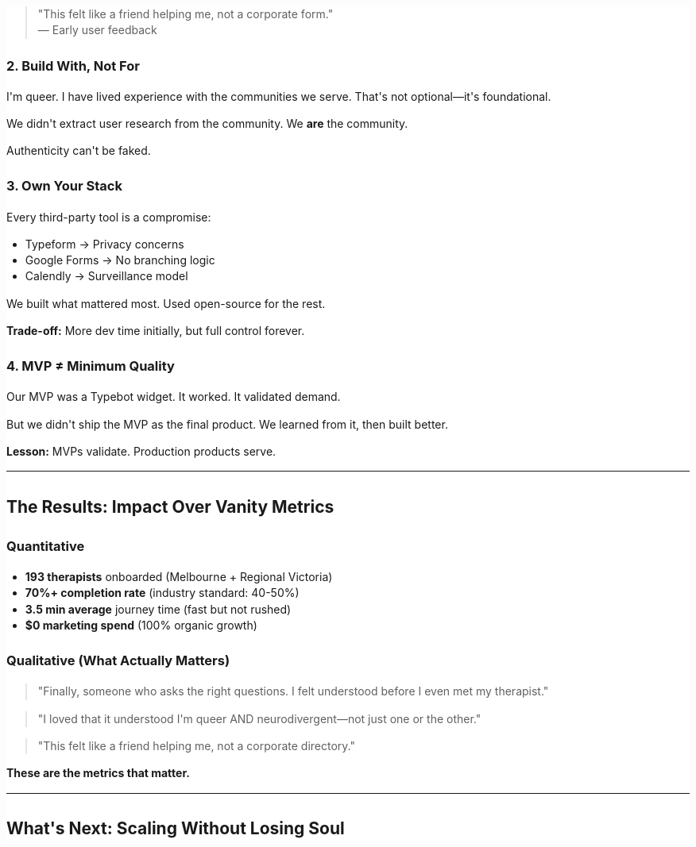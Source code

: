 > "This felt like a friend helping me, not a corporate form."  
> — Early user feedback

### 2. Build With, Not For

I'm queer. I have lived experience with the communities we serve. That's not optional—it's foundational.

We didn't extract user research from the community. We **are** the community.

Authenticity can't be faked.

### 3. Own Your Stack

Every third-party tool is a compromise:
- Typeform → Privacy concerns
- Google Forms → No branching logic
- Calendly → Surveillance model

We built what mattered most. Used open-source for the rest.

**Trade-off:** More dev time initially, but full control forever.

### 4. MVP ≠ Minimum Quality

Our MVP was a Typebot widget. It worked. It validated demand.

But we didn't ship the MVP as the final product. We learned from it, then built better.

**Lesson:** MVPs validate. Production products serve.

---

## The Results: Impact Over Vanity Metrics

### Quantitative
- **193 therapists** onboarded (Melbourne + Regional Victoria)
- **70%+ completion rate** (industry standard: 40-50%)
- **3.5 min average** journey time (fast but not rushed)
- **$0 marketing spend** (100% organic growth)

### Qualitative (What Actually Matters)

> "Finally, someone who asks the right questions. I felt understood before I even met my therapist."

> "I loved that it understood I'm queer AND neurodivergent—not just one or the other."

> "This felt like a friend helping me, not a corporate directory."

**These are the metrics that matter.**

---

## What's Next: Scaling Without Losing Soul
